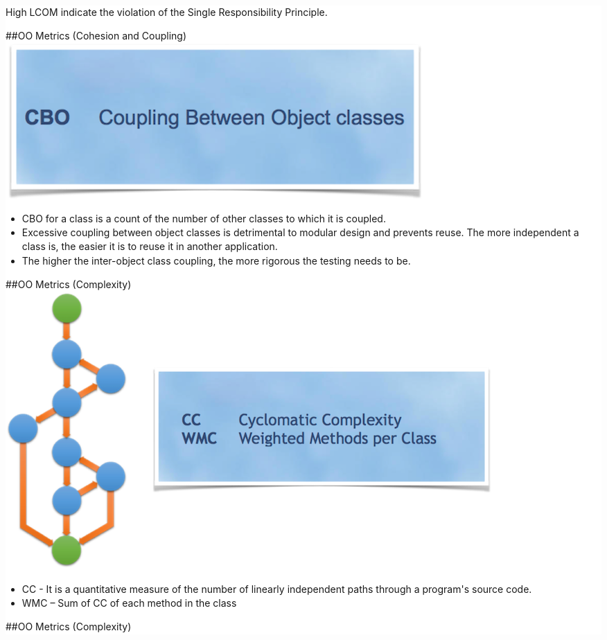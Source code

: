 High LCOM indicate the violation of the Single Responsibility Principle.



##OO Metrics (Cohesion and Coupling)
![](../java/media/cbo.png)
* CBO for a class is a count of the number of other classes to which it is coupled.
* Excessive coupling between object classes is detrimental to modular design and prevents reuse. The more independent a class is, the easier it is to reuse it in another application. 
* The higher the inter-object class coupling, the more rigorous the testing needs to be.



##OO Metrics (Complexity)
![](../java/media/complexity.png)
* CC - It is a quantitative measure of the number of linearly independent paths through a program's source code. 
* WMC – Sum of CC of each method in the class



##OO Metrics (Complexity)